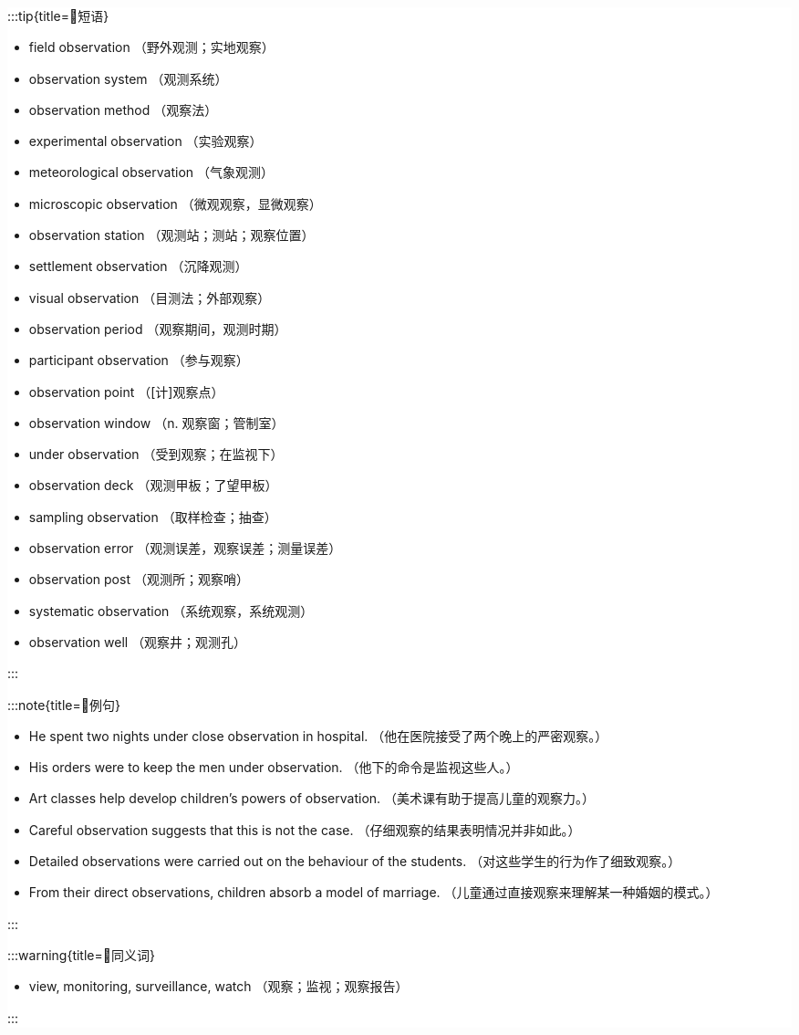 :::tip{title=🤩短语}

- field observation （野外观测；实地观察）

- observation system （观测系统）

- observation method （观察法）

- experimental observation （实验观察）

- meteorological observation （气象观测）

- microscopic observation （微观观察，显微观察）

- observation station （观测站；测站；观察位置）

- settlement observation （沉降观测）

- visual observation （目测法；外部观察）

- observation period （观察期间，观测时期）

- participant observation （参与观察）

- observation point （[计]观察点）

- observation window （n. 观察窗；管制室）

- under observation （受到观察；在监视下）

- observation deck （观测甲板；了望甲板）

- sampling observation （取样检查；抽查）

- observation error （观测误差，观察误差；测量误差）

- observation post （观测所；观察哨）

- systematic observation （系统观察，系统观测）

- observation well （观察井；观测孔）

:::

:::note{title=🎤例句}

- He spent two nights under close observation in hospital. （他在医院接受了两个晚上的严密观察。）

- His orders were to keep the men under observation. （他下的命令是监视这些人。）

- Art classes help develop children’s powers of observation. （美术课有助于提高儿童的观察力。）

- Careful observation suggests that this is not the case. （仔细观察的结果表明情况并非如此。）

- Detailed observations were carried out on the behaviour of the students. （对这些学生的行为作了细致观察。）

- From their direct observations, children absorb a model of marriage. （儿童通过直接观察来理解某一种婚姻的模式。）

:::

:::warning{title=🤔同义词}

- view, monitoring, surveillance, watch （观察；监视；观察报告）

:::
